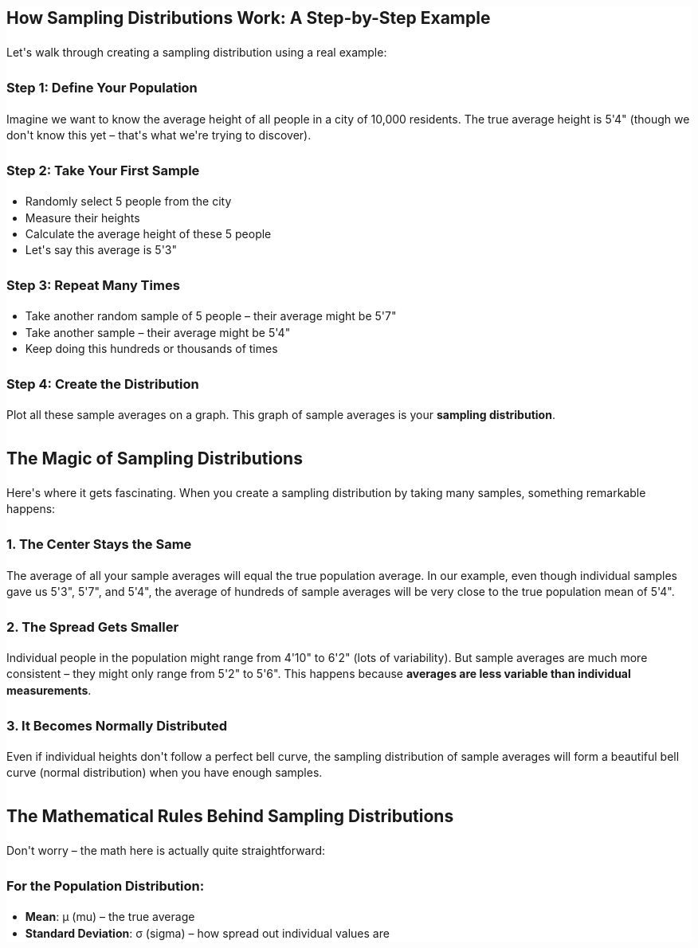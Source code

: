 ## How Sampling Distributions Work: A Step-by-Step Example

Let's walk through creating a sampling distribution using a real example:

### Step 1: Define Your Population
Imagine we want to know the average height of all people in a city of 10,000 residents. The true average height is 5'4" (though we don't know this yet – that's what we're trying to discover).

### Step 2: Take Your First Sample
- Randomly select 5 people from the city
- Measure their heights
- Calculate the average height of these 5 people
- Let's say this average is 5'3"

### Step 3: Repeat Many Times
- Take another random sample of 5 people – their average might be 5'7"
- Take another sample – their average might be 5'4"
- Keep doing this hundreds or thousands of times

### Step 4: Create the Distribution
Plot all these sample averages on a graph. This graph of sample averages is your **sampling distribution**.

## The Magic of Sampling Distributions

Here's where it gets fascinating. When you create a sampling distribution by taking many samples, something remarkable happens:

### 1. The Center Stays the Same
The average of all your sample averages will equal the true population average. In our example, even though individual samples gave us 5'3", 5'7", and 5'4", the average of hundreds of sample averages will be very close to the true population mean of 5'4".

### 2. The Spread Gets Smaller
Individual people in the population might range from 4'10" to 6'2" (lots of variability). But sample averages are much more consistent – they might only range from 5'2" to 5'6". This happens because **averages are less variable than individual measurements**.

### 3. It Becomes Normally Distributed
Even if individual heights don't follow a perfect bell curve, the sampling distribution of sample averages will form a beautiful bell curve (normal distribution) when you have enough samples.

## The Mathematical Rules Behind Sampling Distributions

Don't worry – the math here is actually quite straightforward:

### For the Population Distribution:
- **Mean**: μ (mu) – the true average
- **Standard Deviation**: σ (sigma) – how spread out individual values are
